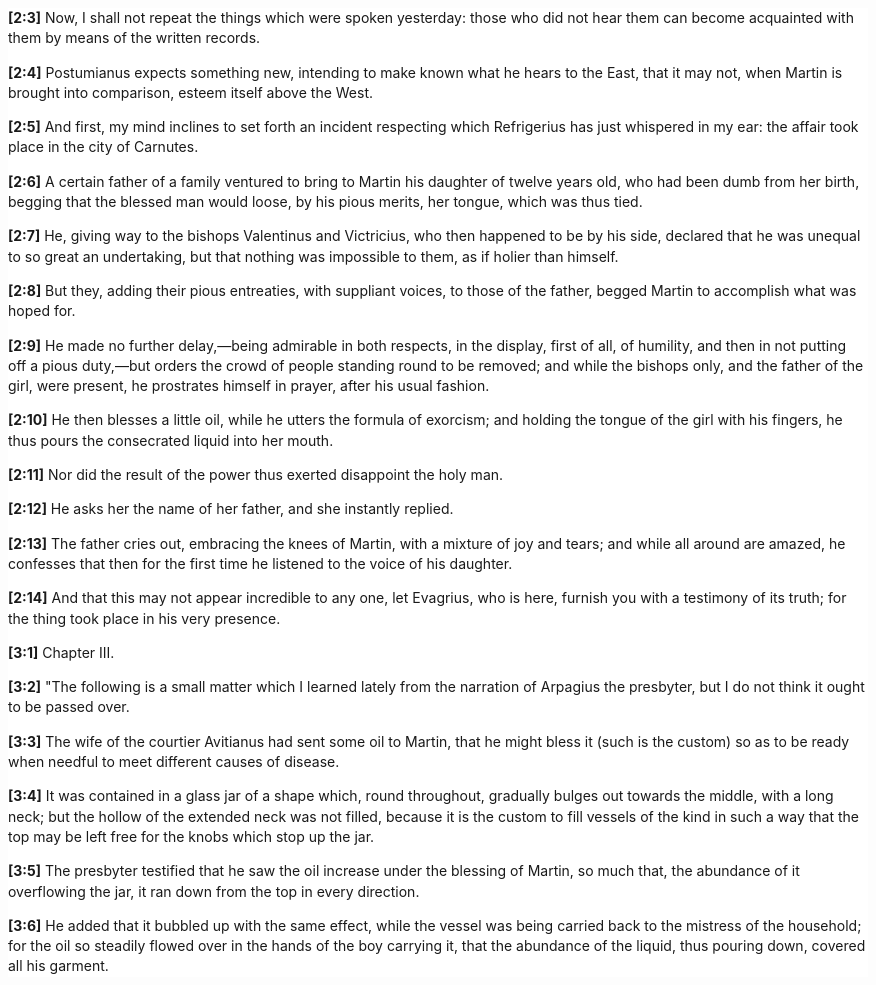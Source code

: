 **[2:3]** Now, I shall not repeat the things which were spoken yesterday: those who did not hear them can become acquainted with them by means of the written records.

**[2:4]** Postumianus expects something new, intending to make known what he hears to the East, that it may not, when Martin is brought into comparison, esteem itself above the West.

**[2:5]** And first, my mind inclines to set forth an incident respecting which Refrigerius has just whispered in my ear: the affair took place in the city of Carnutes.

**[2:6]** A certain father of a family ventured to bring to Martin his daughter of twelve years old, who had been dumb from her birth, begging that the blessed man would loose, by his pious merits, her tongue, which was thus tied.

**[2:7]** He, giving way to the bishops Valentinus and Victricius, who then happened to be by his  side, declared that he was unequal to so great an undertaking, but that nothing was impossible to them, as if holier than himself.

**[2:8]** But they, adding their pious entreaties, with suppliant voices, to those of the father, begged Martin to accomplish what was hoped for.

**[2:9]** He made no further delay,—being admirable in both respects, in the display, first of all, of humility, and then in not putting off a pious duty,—but orders the crowd of people standing round to be removed; and while the bishops only, and the father of the girl, were present, he prostrates himself in prayer, after his usual fashion.

**[2:10]** He then blesses a little oil, while he utters the formula of exorcism; and holding the tongue of the girl with his fingers, he thus pours the consecrated liquid into her mouth.

**[2:11]** Nor did the result of the power thus exerted disappoint the holy man.

**[2:12]** He asks her the name of her father, and she instantly replied.

**[2:13]** The father cries out, embracing the knees of Martin, with a mixture of joy and tears; and while all around are amazed, he confesses that then for the first time he listened to the voice of his daughter.

**[2:14]** And that this may not appear incredible to any one, let Evagrius, who is here, furnish you with a testimony of its truth; for the thing took place in his very presence.

**[3:1]** Chapter III.

**[3:2]** "The following is a small matter which I learned lately from the narration of Arpagius the presbyter, but I do not think it ought to be passed over.

**[3:3]** The wife of the courtier Avitianus had sent some oil to Martin, that he might bless it (such is the custom) so as to be ready when needful to meet different causes of disease.

**[3:4]** It was contained in a glass jar of a shape which, round throughout, gradually bulges out towards the middle, with a long neck; but the hollow of the extended neck was not filled, because it is the custom to fill vessels of the kind in such a way that the top may be left free for the knobs which stop up the jar.

**[3:5]** The presbyter testified that he saw the oil increase under the blessing of Martin, so much that, the abundance of it overflowing the jar, it ran down from the top in every direction.

**[3:6]** He added that it bubbled up with the same effect, while the vessel was being carried back to the mistress of the household; for the oil so steadily flowed over in the hands of the boy carrying it, that the abundance of the liquid, thus pouring down, covered all his garment.
